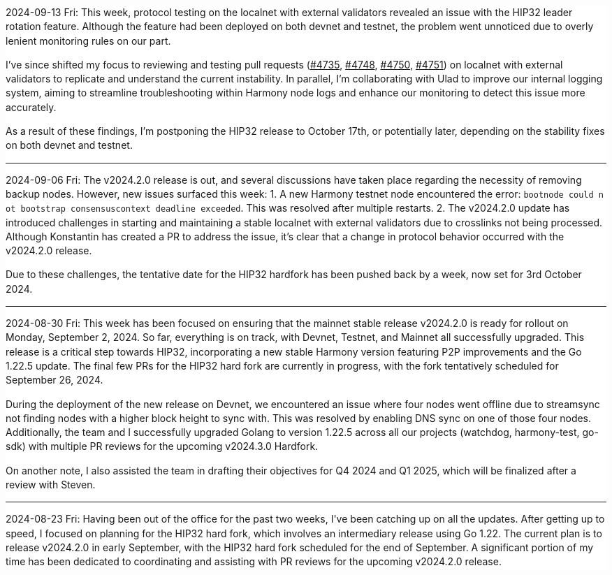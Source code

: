 
2024-09-13 Fri: 
This week, protocol testing on the localnet with external validators revealed an issue with the HIP32 leader rotation feature. Although the feature had been deployed on both devnet and testnet, the problem went unnoticed due to overly lenient monitoring rules on our part.

I’ve since shifted my focus to reviewing and testing pull requests ([#4735](https://github.com/harmony-one/harmony/pull/4735), [#4748](https://github.com/harmony-one/harmony/pull/4748), [#4750](https://github.com/harmony-one/harmony/pull/4750), [#4751](https://github.com/harmony-one/harmony/pull/4751)) on localnet with external validators to replicate and understand the current instability. In parallel, I’m collaborating with Ulad to improve our internal logging system, aiming to streamline troubleshooting within Harmony node logs and enhance our monitoring to detect this issue more accurately.

As a result of these findings, I’m postponing the HIP32 release to October 17th, or potentially later, depending on the stability fixes on both devnet and testnet.

---

2024-09-06 Fri:
The v2024.2.0 release is out, and several discussions have taken place regarding the necessity of removing backup nodes. However, new issues surfaced this week: 1. A new Harmony testnet node encountered the error: `bootnode could not bootstrap consensuscontext deadline exceeded`. This was resolved after multiple restarts. 2. The v2024.2.0 update has introduced challenges in starting and maintaining a stable localnet with external validators due to crosslinks not being processed. Although Konstantin has created a PR to address the issue, it’s clear that a change in protocol behavior occurred with the v2024.2.0 release.

Due to these challenges, the tentative date for the HIP32 hardfork has been pushed back by a week, now set for 3rd October 2024.

---

2024-08-30 Fri:
This week has been focused on ensuring that the mainnet stable release v2024.2.0 is ready for rollout on Monday, September 2, 2024. So far, everything is on track, with Devnet, Testnet, and Mainnet all successfully upgraded. This release is a critical step towards HIP32, incorporating a new stable Harmony version featuring P2P improvements and the Go 1.22.5 update. The final few PRs for the HIP32 hard fork are currently in progress, with the fork tentatively scheduled for September 26, 2024.

During the deployment of the new release on Devnet, we encountered an issue where four nodes went offline due to streamsync not finding nodes with a higher block height to sync with. This was resolved by enabling DNS sync on one of those four nodes. Additionally, the team and I successfully upgraded Golang to version 1.22.5 across all our projects (watchdog, harmony-test, go-sdk) with multiple PR reviews for the upcoming v2024.3.0 Hardfork.

On another note, I also assisted the team in drafting their objectives for Q4 2024 and Q1 2025, which will be finalized after a review with Steven.

---

2024-08-23 Fri: Having been out of the office for the past two weeks, I've been catching up on all the updates. After getting up to speed, I focused on planning for the HIP32 hard fork, which involves an intermediary release using Go 1.22. The current plan is to release v2024.2.0 in early September, with the HIP32 hard fork scheduled for the end of September. A significant portion of my time has been dedicated to coordinating and assisting with PR reviews for the upcoming v2024.2.0 release.
